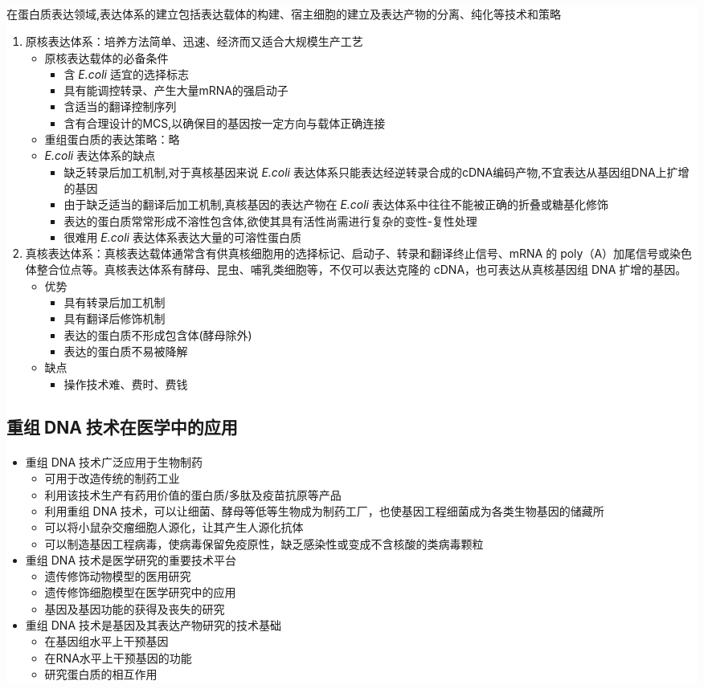 在蛋白质表达领域,表达体系的建立包括表达载体的构建、宿主细胞的建立及表达产物的分离、纯化等技术和策略

1. 原核表达体系：培养方法简单、迅速、经济而又适合大规模生产工艺
    - 原核表达载体的必备条件
        - 含 <i>E.coli</i> 适宜的选择标志
        - 具有能调控转录、产生大量mRNA的强启动子
        - 含适当的翻译控制序列
        - 含有合理设计的MCS,以确保目的基因按一定方向与载体正确连接
    - 重组蛋白质的表达策略：略
    - <i>E.coli</i> 表达体系的缺点
        - 缺乏转录后加工机制,对于真核基因来说 <i>E.coli</i> 表达体系只能表达经逆转录合成的cDNA编码产物,不宜表达从基因组DNA上扩增的基因
        - 由于缺乏适当的翻译后加工机制,真核基因的表达产物在 <i>E.coli</i> 表达体系中往往不能被正确的折叠或糖基化修饰
        - 表达的蛋白质常常形成不溶性包含体,欲使其具有活性尚需进行复杂的变性-复性处理
        - 很难用 <i>E.coli</i> 表达体系表达大量的可溶性蛋白质
2. 真核表达体系：真核表达载体通常含有供真核细胞用的选择标记、启动子、转录和翻译终止信号、mRNA 的 poly（A）加尾信号或染色体整合位点等。真核表达体系有酵母、昆虫、哺乳类细胞等，不仅可以表达克隆的 cDNA，也可表达从真核基因组 DNA 扩增的基因。
    - 优势
        - 具有转录后加工机制
        - 具有翻译后修饰机制
        - 表达的蛋白质不形成包含体(酵母除外)
        - 表达的蛋白质不易被降解
    - 缺点
        - 操作技术难、费时、费钱

## 重组 DNA 技术在医学中的应用

- 重组 DNA 技术广泛应用于生物制药
    - 可用于改造传统的制药工业
    - 利用该技术生产有药用价值的蛋白质/多肽及疫苗抗原等产品
    - 利用重组 DNA 技术，可以让细菌、酵母等低等生物成为制药工厂，也使基因工程细菌成为各类生物基因的储藏所
    - 可以将小鼠杂交瘤细胞人源化，让其产生人源化抗体
    - 可以制造基因工程病毒，使病毒保留免疫原性，缺乏感染性或变成不含核酸的类病毒颗粒
- 重组 DNA 技术是医学研究的重要技术平台
    - 遗传修饰动物模型的医用研究
    - 遗传修饰细胞模型在医学研究中的应用
    - 基因及基因功能的获得及丧失的研究
- 重组 DNA 技术是基因及其表达产物研究的技术基础
    - 在基因组水平上干预基因
    - 在RNA水平上干预基因的功能
    - 研究蛋白质的相互作用
